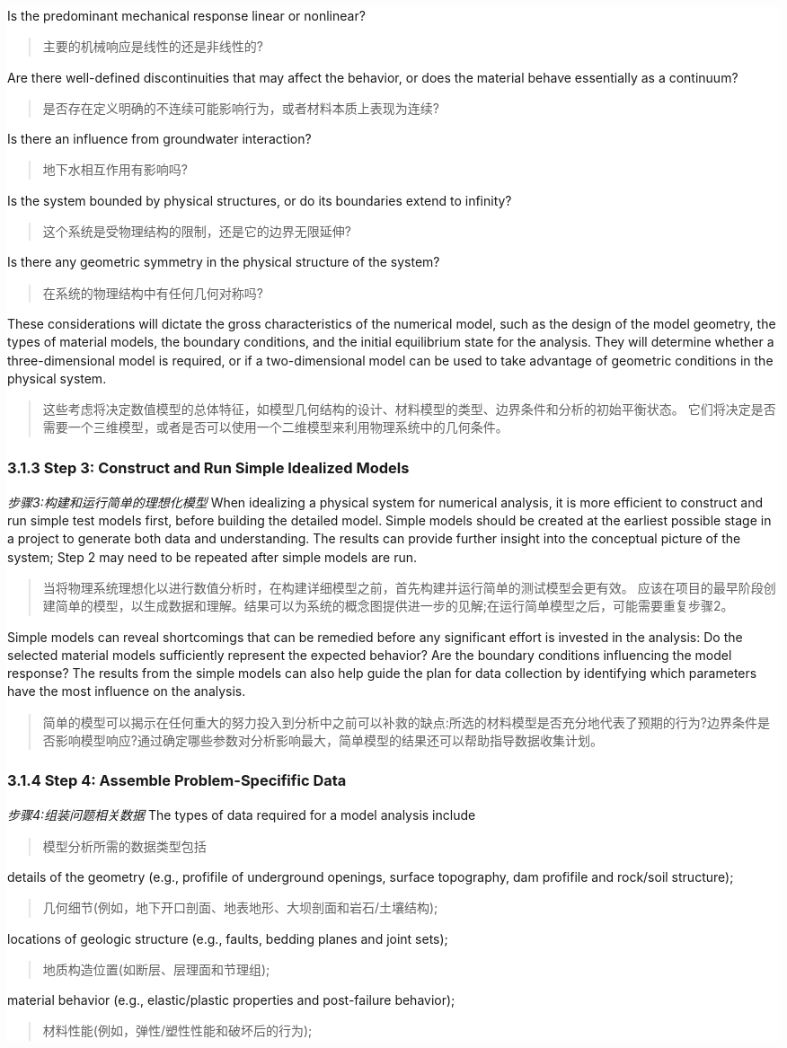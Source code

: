 Is the predominant mechanical response linear or nonlinear? 
>主要的机械响应是线性的还是非线性的?

Are there well-defined discontinuities that may affect the behavior, or does the material behave essentially as a continuum? 
>是否存在定义明确的不连续可能影响行为，或者材料本质上表现为连续?

Is there an influence from groundwater interaction? 
>地下水相互作用有影响吗?

Is the system bounded by physical structures, or do its boundaries extend to infinity? 
>这个系统是受物理结构的限制，还是它的边界无限延伸?

Is there any geometric symmetry in the physical structure of the system? 
>在系统的物理结构中有任何几何对称吗?

These considerations will dictate the gross characteristics of the numerical model, such as the design of the model geometry, the types of material models, the boundary conditions, and the initial equilibrium state for the analysis. They will determine whether a three-dimensional model is required, or if a two-dimensional model can be used to take advantage of geometric conditions in the physical system.
>这些考虑将决定数值模型的总体特征，如模型几何结构的设计、材料模型的类型、边界条件和分析的初始平衡状态。
>它们将决定是否需要一个三维模型，或者是否可以使用一个二维模型来利用物理系统中的几何条件。

### 3.1.3 Step 3: Construct and Run Simple Idealized Models
*步骤3:构建和运行简单的理想化模型*
When idealizing a physical system for numerical analysis, it is more efficient to construct and run simple test models first, before building the detailed model. Simple models should be created at the earliest possible stage in a project to generate both data and understanding. The results can provide further insight into the conceptual picture of the system; Step 2 may need to be repeated after simple models are run.
>当将物理系统理想化以进行数值分析时，在构建详细模型之前，首先构建并运行简单的测试模型会更有效。
>应该在项目的最早阶段创建简单的模型，以生成数据和理解。结果可以为系统的概念图提供进一步的见解;在运行简单模型之后，可能需要重复步骤2。

Simple models can reveal shortcomings that can be remedied before any significant effort is invested in the analysis: Do the selected material models sufficiently represent the expected behavior? Are the boundary conditions influencing the model response? The results from the simple models can also help guide the plan for data collection by identifying which parameters have the most influence on the analysis.
>简单的模型可以揭示在任何重大的努力投入到分析中之前可以补救的缺点:所选的材料模型是否充分地代表了预期的行为?边界条件是否影响模型响应?通过确定哪些参数对分析影响最大，简单模型的结果还可以帮助指导数据收集计划。

### 3.1.4 Step 4: Assemble Problem-Specifific Data
*步骤4:组装问题相关数据*
The types of data required for a model analysis include
>模型分析所需的数据类型包括

details of the geometry (e.g., profifile of underground openings, surface topography, dam profifile and rock/soil structure);
>几何细节(例如，地下开口剖面、地表地形、大坝剖面和岩石/土壤结构);

locations of geologic structure (e.g., faults, bedding planes and joint sets);
>地质构造位置(如断层、层理面和节理组);

material behavior (e.g., elastic/plastic properties and post-failure behavior);
>材料性能(例如，弹性/塑性性能和破坏后的行为);
